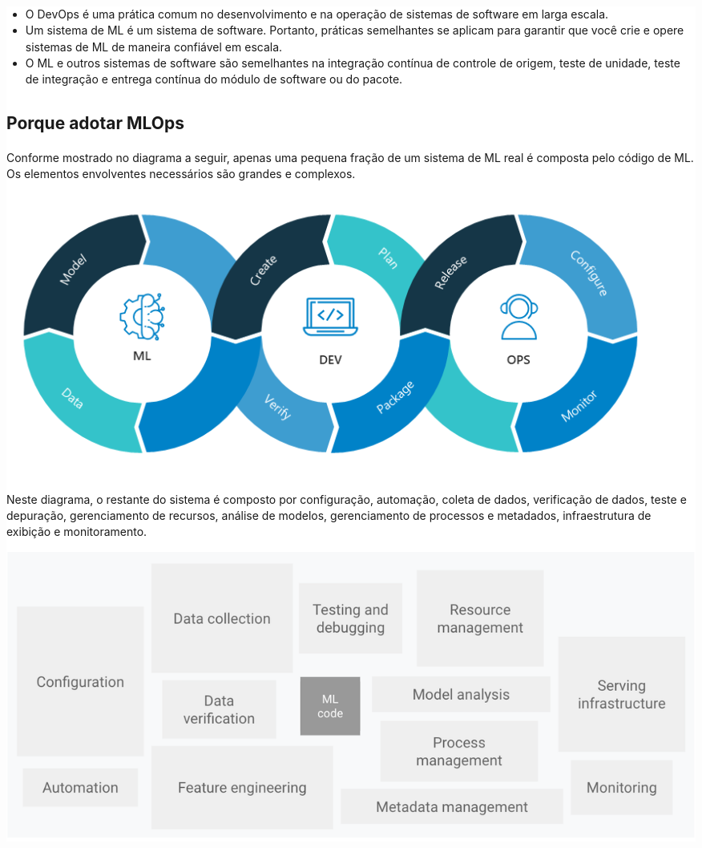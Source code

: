 - O DevOps é uma prática comum no desenvolvimento e na operação de sistemas de software em larga escala.  
- Um sistema de ML é um sistema de software. Portanto, práticas semelhantes se aplicam para garantir que você crie e opere sistemas de ML de maneira confiável em escala.  
- O ML e outros sistemas de software são semelhantes na integração contínua de controle de origem, teste de unidade, teste de integração e entrega contínua do módulo de software ou do pacote.

## Porque adotar MLOps

Conforme mostrado no diagrama a seguir, apenas uma pequena fração de um sistema de ML real é composta pelo código de ML. Os elementos envolventes necessários são grandes e complexos.

![alt](./images/MLOps-Neal-Analytics.png)

Neste diagrama, o restante do sistema é composto por configuração, automação, coleta de dados, verificação de dados, teste e depuração, gerenciamento de recursos, análise de modelos, gerenciamento de processos e metadados, infraestrutura de exibição e monitoramento.  

![alt](./images/mlops.png)
